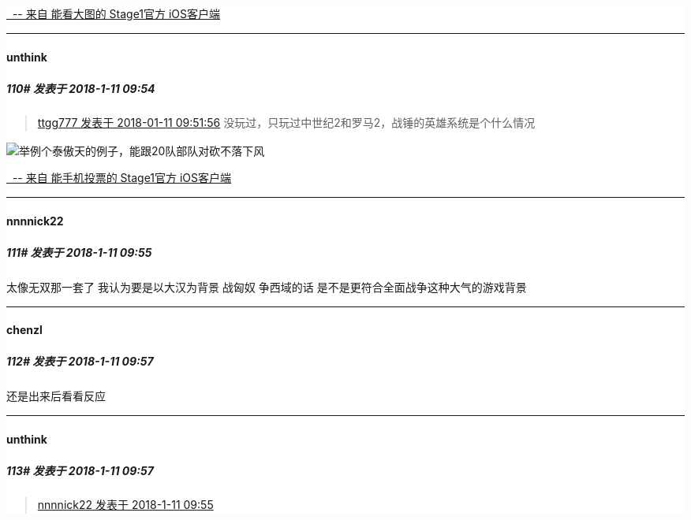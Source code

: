 [  -- 来自 能看大图的 Stage1官方 iOS客户端](https://itunes.apple.com/fi/app/saraba1st/id1221237470?mt=8)







*****

####  unthink  
##### 110#       发表于 2018-1-11 09:54



<blockquote><a href="httphttps://bbs.saraba1st.com/2b/forum.php?mod=redirect&amp;goto=findpost&amp;pid=38201798&amp;ptid=1574255" target="_blank">ttgg777 发表于 2018-01-11 09:51:56</a>
没玩过，只玩过中世纪2和罗马2，战锤的英雄系统是个什么情况</blockquote><img src="https://static.saraba1st.com/image/smiley/face2017/037.png" referrerpolicy="no-referrer">举例个泰傲天的例子，能跟20队部队对砍不落下风

[  -- 来自 能手机投票的 Stage1官方 iOS客户端](https://itunes.apple.com/fi/app/saraba1st/id1221237470?mt=8)







*****

####  nnnnick22  
##### 111#       发表于 2018-1-11 09:55




太像无双那一套了 我认为要是以大汉为背景 战匈奴 争西域的话 是不是更符合全面战争这种大气的游戏背景







*****

####  chenzl  
##### 112#       发表于 2018-1-11 09:57




还是出来后看看反应







*****

####  unthink  
##### 113#       发表于 2018-1-11 09:57



<blockquote><a href="httphttps://bbs.saraba1st.com/2b/forum.php?mod=redirect&amp;goto=findpost&amp;pid=38201864&amp;ptid=1574255" target="_blank">nnnnick22 发表于 2018-1-11 09:55</a>
